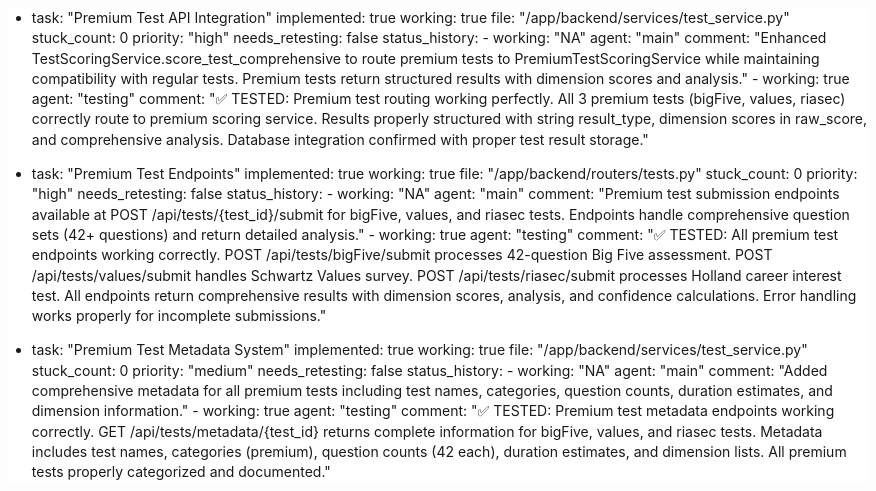   - task: "Premium Test API Integration"
    implemented: true
    working: true
    file: "/app/backend/services/test_service.py"
    stuck_count: 0
    priority: "high"
    needs_retesting: false
    status_history:
        - working: "NA"
          agent: "main"
          comment: "Enhanced TestScoringService.score_test_comprehensive to route premium tests to PremiumTestScoringService while maintaining compatibility with regular tests. Premium tests return structured results with dimension scores and analysis."
        - working: true
          agent: "testing"
          comment: "✅ TESTED: Premium test routing working perfectly. All 3 premium tests (bigFive, values, riasec) correctly route to premium scoring service. Results properly structured with string result_type, dimension scores in raw_score, and comprehensive analysis. Database integration confirmed with proper test result storage."

  - task: "Premium Test Endpoints"
    implemented: true
    working: true
    file: "/app/backend/routers/tests.py"
    stuck_count: 0
    priority: "high"
    needs_retesting: false
    status_history:
        - working: "NA"
          agent: "main"
          comment: "Premium test submission endpoints available at POST /api/tests/{test_id}/submit for bigFive, values, and riasec tests. Endpoints handle comprehensive question sets (42+ questions) and return detailed analysis."
        - working: true
          agent: "testing"
          comment: "✅ TESTED: All premium test endpoints working correctly. POST /api/tests/bigFive/submit processes 42-question Big Five assessment. POST /api/tests/values/submit handles Schwartz Values survey. POST /api/tests/riasec/submit processes Holland career interest test. All endpoints return comprehensive results with dimension scores, analysis, and confidence calculations. Error handling works properly for incomplete submissions."

  - task: "Premium Test Metadata System"
    implemented: true
    working: true
    file: "/app/backend/services/test_service.py"
    stuck_count: 0
    priority: "medium"
    needs_retesting: false
    status_history:
        - working: "NA"
          agent: "main"
          comment: "Added comprehensive metadata for all premium tests including test names, categories, question counts, duration estimates, and dimension information."
        - working: true
          agent: "testing"
          comment: "✅ TESTED: Premium test metadata endpoints working correctly. GET /api/tests/metadata/{test_id} returns complete information for bigFive, values, and riasec tests. Metadata includes test names, categories (premium), question counts (42 each), duration estimates, and dimension lists. All premium tests properly categorized and documented."
